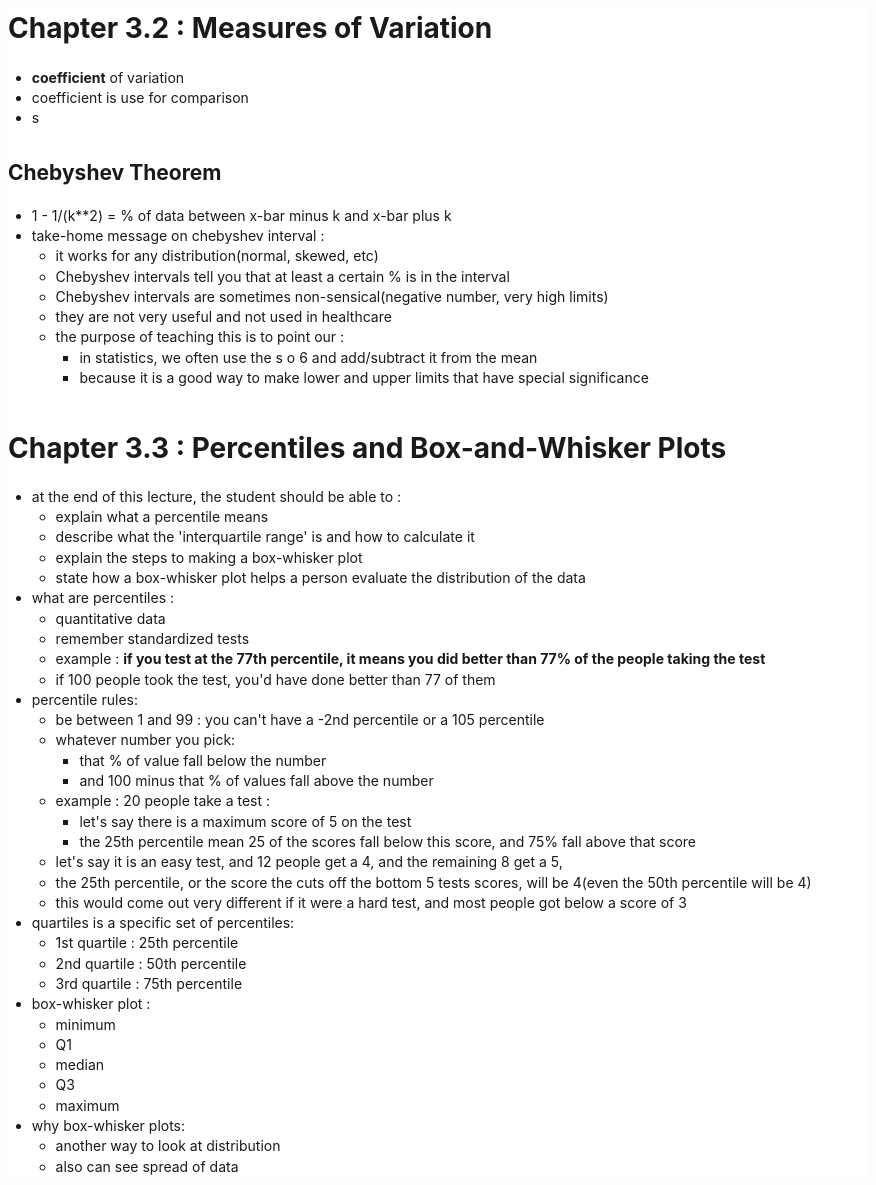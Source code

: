 # Chapter 3.2 : Measures of Variation

-   **coefficient** of variation
-   coefficient is use for comparison
-   s

## Chebyshev Theorem

-   1 - 1/(k\*\*2) = % of data between x-bar minus k and x-bar plus k
-   take-home message on chebyshev interval :
    -   it works for any distribution(normal, skewed, etc)
    -   Chebyshev intervals tell you that at least a certain % is in the interval
    -   Chebyshev intervals are sometimes non-sensical(negative number, very high limits)
    -   they are not very useful and not used in healthcare
    -   the purpose of teaching this is to point our :
        -   in statistics, we often use the s o 6 and add/subtract it from the mean
        -   because it is a good way to make lower and upper limits that have special significance

# Chapter 3.3 : Percentiles and Box-and-Whisker Plots

-   at the end of this lecture, the student should be able to :
    -   explain what a percentile means
    -   describe what the 'interquartile range' is and how to calculate it
    -   explain the steps to making a box-whisker plot
    -   state how a box-whisker plot helps a person evaluate the distribution of the data
-   what are percentiles :
    -   quantitative data
    -   remember standardized tests
    -   example : **if you test at the 77th percentile, it means you did better than 77% of the people taking the test**
    -   if 100 people took the test, you'd have done better than 77 of them
-   percentile rules:
    -   be between 1 and 99 : you can't have a -2nd percentile or a 105 percentile
    -   whatever number you pick:
        -   that % of value fall below the number
        -   and 100 minus that % of values fall above the number
    -   example : 20 people take a test :
        -   let's say there is a maximum score of 5 on the test
        -   the 25th percentile mean 25 of the scores fall below this score, and 75% fall above that score
    -   let's say it is an easy test, and 12 people get a 4, and the remaining 8 get a 5,
    -   the 25th percentile, or the score the cuts off the bottom 5 tests scores, will be 4(even the 50th percentile will be 4)
    -   this would come out very different if it were a hard test, and most people got below a score of 3
-   quartiles is a specific set of percentiles:
    -   1st quartile : 25th percentile
    -   2nd quartile : 50th percentile
    -   3rd quartile : 75th percentile
-   box-whisker plot :
    -   minimum
    -   Q1
    -   median
    -   Q3
    -   maximum
-   why box-whisker plots:
    -   another way to look at distribution
    -   also can see spread of data
